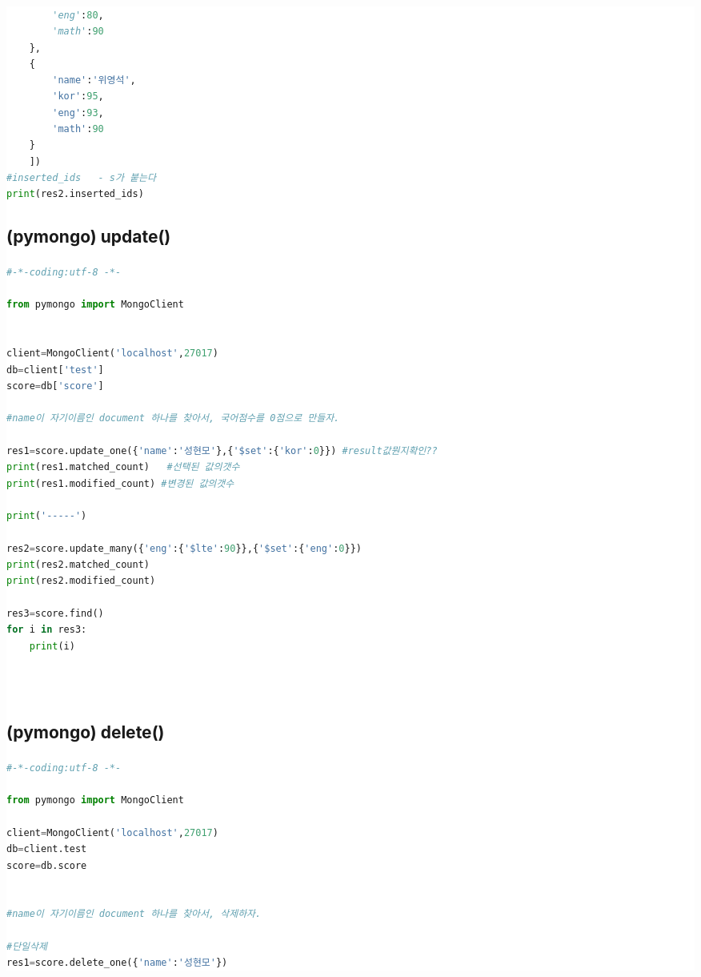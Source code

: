 ```python
        'eng':80,
        'math':90
    },
    {
        'name':'위영석',
        'kor':95,
        'eng':93,
        'math':90
    }
    ])
#inserted_ids   - s가 붙는다
print(res2.inserted_ids)
```



## (pymongo) update()

```python
#-*-coding:utf-8 -*-

from pymongo import MongoClient


client=MongoClient('localhost',27017)
db=client['test']
score=db['score']

#name이 자기이름인 document 하나를 찾아서, 국어점수를 0점으로 만들자.

res1=score.update_one({'name':'성현모'},{'$set':{'kor':0}}) #result값뭔지확인??
print(res1.matched_count)   #선택된 값의갯수
print(res1.modified_count) #변경된 값의갯수

print('-----')

res2=score.update_many({'eng':{'$lte':90}},{'$set':{'eng':0}})
print(res2.matched_count)
print(res2.modified_count)

res3=score.find()
for i in res3:
    print(i)
```

<br>

<br>

## (pymongo) delete()

```python
#-*-coding:utf-8 -*-

from pymongo import MongoClient

client=MongoClient('localhost',27017)
db=client.test
score=db.score


#name이 자기이름인 document 하나를 찾아서, 삭제하자.

#단일삭제
res1=score.delete_one({'name':'성현모'})
```